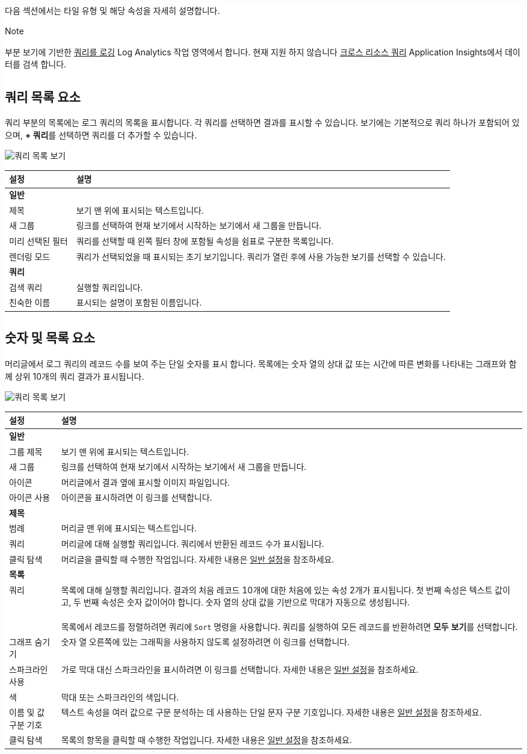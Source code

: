 다음 섹션에서는 타일 유형 및 해당 속성을 자세히 설명합니다.

> [!NOTE]
> 부분 보기에 기반한 [쿼리를 로깅](../log-query/log-query-overview.md) Log Analytics 작업 영역에서 합니다. 현재 지원 하지 않습니다 [크로스 리소스 쿼리](../log-query/cross-workspace-query.md) Application Insights에서 데이터를 검색 합니다.

## <a name="list-of-queries-part"></a>쿼리 목록 요소
쿼리 부분의 목록에는 로그 쿼리의 목록을 표시합니다. 각 쿼리를 선택하면 결과를 표시할 수 있습니다. 보기에는 기본적으로 쿼리 하나가 포함되어 있으며, **+ 쿼리**를 선택하면 쿼리를 더 추가할 수 있습니다.

![쿼리 목록 보기](media/view-designer-parts/view-list-queries.png)

| 설정 | 설명 |
|:--- |:--- |
| **일반** | |
| 제목 |보기 맨 위에 표시되는 텍스트입니다. |
| 새 그룹 |링크를 선택하여 현재 보기에서 시작하는 보기에서 새 그룹을 만듭니다. |
| 미리 선택된 필터 |쿼리를 선택할 때 왼쪽 필터 창에 포함될 속성을 쉼표로 구분한 목록입니다. |
| 렌더링 모드 |쿼리가 선택되었을 때 표시되는 초기 보기입니다. 쿼리가 열린 후에 사용 가능한 보기를 선택할 수 있습니다. |
| **쿼리** | |
| 검색 쿼리 |실행할 쿼리입니다. |
| 친숙한 이름 | 표시되는 설명이 포함된 이름입니다. |

## <a name="number-and-list-part"></a>숫자 및 목록 요소
머리글에서 로그 쿼리의 레코드 수를 보여 주는 단일 숫자를 표시 합니다. 목록에는 숫자 열의 상대 값 또는 시간에 따른 변화를 나타내는 그래프와 함께 상위 10개의 쿼리 결과가 표시됩니다.

![쿼리 목록 보기](media/view-designer-parts/view-number-list.png)

| 설정 | 설명 |
|:--- |:--- |
| **일반** | |
| 그룹 제목 |보기 맨 위에 표시되는 텍스트입니다. |
| 새 그룹 |링크를 선택하여 현재 보기에서 시작하는 보기에서 새 그룹을 만듭니다. |
| 아이콘 |머리글에서 결과 옆에 표시할 이미지 파일입니다. |
| 아이콘 사용 |아이콘을 표시하려면 이 링크를 선택합니다. |
| **제목** | |
| 범례 |머리글 맨 위에 표시되는 텍스트입니다. |
| 쿼리 |머리글에 대해 실행할 쿼리입니다. 쿼리에서 반환된 레코드 수가 표시됩니다. |
| 클릭 탐색 | 머리글을 클릭할 때 수행한 작업입니다.  자세한 내용은 [일반 설정](#click-through-navigation)을 참조하세요. |
| **목록** | |
| 쿼리 |목록에 대해 실행할 쿼리입니다. 결과의 처음 레코드 10개에 대한 처음에 있는 속성 2개가 표시됩니다. 첫 번째 속성은 텍스트 값이고, 두 번째 속성은 숫자 값이어야 합니다. 숫자 열의 상대 값을 기반으로 막대가 자동으로 생성됩니다.<br><br>목록에서 레코드를 정렬하려면 쿼리에 `Sort` 명령을 사용합니다. 쿼리를 실행하여 모든 레코드를 반환하려면 **모두 보기**를 선택합니다. |
| 그래프 숨기기 |숫자 열 오른쪽에 있는 그래픽을 사용하지 않도록 설정하려면 이 링크를 선택합니다. |
| 스파크라인 사용 |가로 막대 대신 스파크라인을 표시하려면 이 링크를 선택합니다. 자세한 내용은 [일반 설정](#sparklines)을 참조하세요. |
| 색 |막대 또는 스파크라인의 색입니다. |
| 이름 및 값 구분 기호 |텍스트 속성을 여러 값으로 구문 분석하는 데 사용하는 단일 문자 구분 기호입니다. 자세한 내용은 [일반 설정](#sparklines)을 참조하세요. |
| 클릭 탐색 | 목록의 항목을 클릭할 때 수행한 작업입니다.  자세한 내용은 [일반 설정](#click-through-navigation)을 참조하세요. |